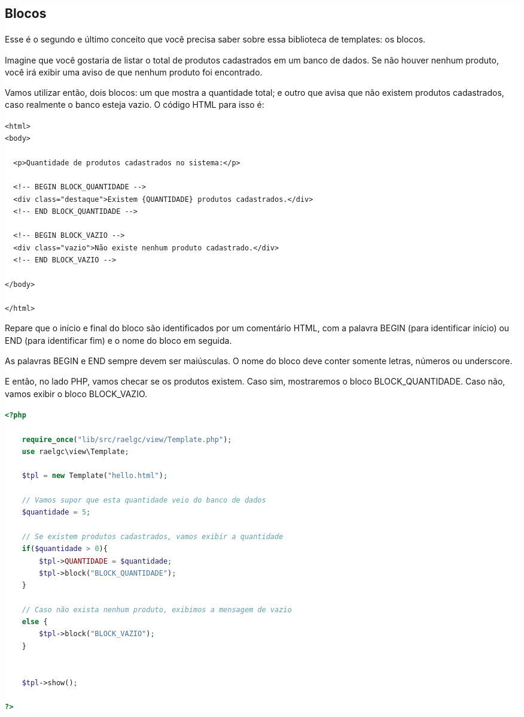 ## Blocos

Esse é o segundo e último conceito que você precisa saber sobre essa biblioteca de templates: os blocos.

Imagine que você gostaria de listar o total de produtos cadastrados em um banco de dados. Se não houver nenhum produto, você irá exibir uma aviso de que nenhum produto foi encontrado.

Vamos utilizar então, dois blocos: um que mostra a quantidade total; e outro que avisa que não existem produtos cadastrados, caso realmente o banco esteja vazio. O código HTML para isso é:

    <html>
    <body>

      <p>Quantidade de produtos cadastrados no sistema:</p>

      <!-- BEGIN BLOCK_QUANTIDADE -->
      <div class="destaque">Existem {QUANTIDADE} produtos cadastrados.</div>
      <!-- END BLOCK_QUANTIDADE -->

      <!-- BEGIN BLOCK_VAZIO -->
      <div class="vazio">Não existe nenhum produto cadastrado.</div>
      <!-- END BLOCK_VAZIO -->

    </body>

    </html>

Repare que o início e final do bloco são identificados por um comentário HTML, com a palavra BEGIN (para identificar início) ou END (para identificar fim) e o nome do bloco em seguida.

As palavras BEGIN e END sempre devem ser maiúsculas. O nome do bloco deve conter somente letras, números ou underscore.

E então, no lado PHP, vamos checar se os produtos existem. Caso sim, mostraremos o bloco BLOCK_QUANTIDADE. Caso não, vamos exibir o bloco BLOCK_VAZIO.

``` php
<?php

    require_once("lib/src/raelgc/view/Template.php");
    use raelgc\view\Template;

    $tpl = new Template("hello.html");

    // Vamos supor que esta quantidade veio do banco de dados
    $quantidade = 5;

    // Se existem produtos cadastrados, vamos exibir a quantidade
    if($quantidade > 0){
        $tpl->QUANTIDADE = $quantidade;
        $tpl->block("BLOCK_QUANTIDADE");
    }

    // Caso não exista nenhum produto, exibimos a mensagem de vazio
    else {
        $tpl->block("BLOCK_VAZIO");
    }


    $tpl->show();

?>
```
